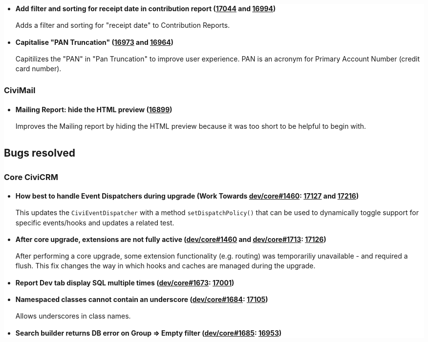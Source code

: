 - **Add filter and sorting for receipt date in contribution report
  ([17044](https://github.com/civicrm/civicrm-core/pull/17044) and
  [16994](https://github.com/civicrm/civicrm-core/pull/16994))**

  Adds a filter and sorting for "receipt date" to Contribution Reports.

- **Capitalise "PAN Truncation"
  ([16973](https://github.com/civicrm/civicrm-core/pull/16973) and
  [16964](https://github.com/civicrm/civicrm-core/pull/16964))**

  Capitilizes the "PAN" in "Pan Truncation" to improve user experience. PAN is
  an acronym for Primary Account Number (credit card number).

### CiviMail

- **Mailing Report: hide the HTML preview
  ([16899](https://github.com/civicrm/civicrm-core/pull/16899))**

  Improves the Mailing report by hiding the HTML preview because it was too
  short to be helpful to begin with.

## <a name="bugs"></a>Bugs resolved

### Core CiviCRM

- **How best to handle Event Dispatchers during upgrade (Work Towards
  [dev/core#1460](https://lab.civicrm.org/dev/core/issues/1460):
  [17127](https://github.com/civicrm/civicrm-core/pull/17127) and
  [17216](https://github.com/civicrm/civicrm-core/pull/17216))**

  This updates the `CiviEventDispatcher` with a method `setDispatchPolicy()`
  that can be used to dynamically toggle support for specific events/hooks and
  updates a related test.

- **After core upgrade, extensions are not fully active
  ([dev/core#1460](https://lab.civicrm.org/dev/core/issues/1460) and
  [dev/core#1713](https://lab.civicrm.org/dev/core/issues/1713):
  [17126](https://github.com/civicrm/civicrm-core/pull/17126))**

  After performing a core upgrade, some extension functionality (e.g. routing) was
  temporariliy unavailable - and required a flush. This fix changes the way in which
  hooks and caches are managed during the upgrade.

- **Report Dev tab display SQL multiple times
  ([dev/core#1673](https://lab.civicrm.org/dev/core/issues/1673):
  [17001](https://github.com/civicrm/civicrm-core/pull/17001))**

- **Namespaced classes cannot contain an underscore
  ([dev/core#1684](https://lab.civicrm.org/dev/core/issues/1684):
  [17105](https://github.com/civicrm/civicrm-core/pull/17105))**

  Allows underscores in class names.

- **Search builder returns DB error on Group => Empty filter
  ([dev/core#1685](https://lab.civicrm.org/dev/core/issues/1685):
  [16953](https://github.com/civicrm/civicrm-core/pull/16953))**

